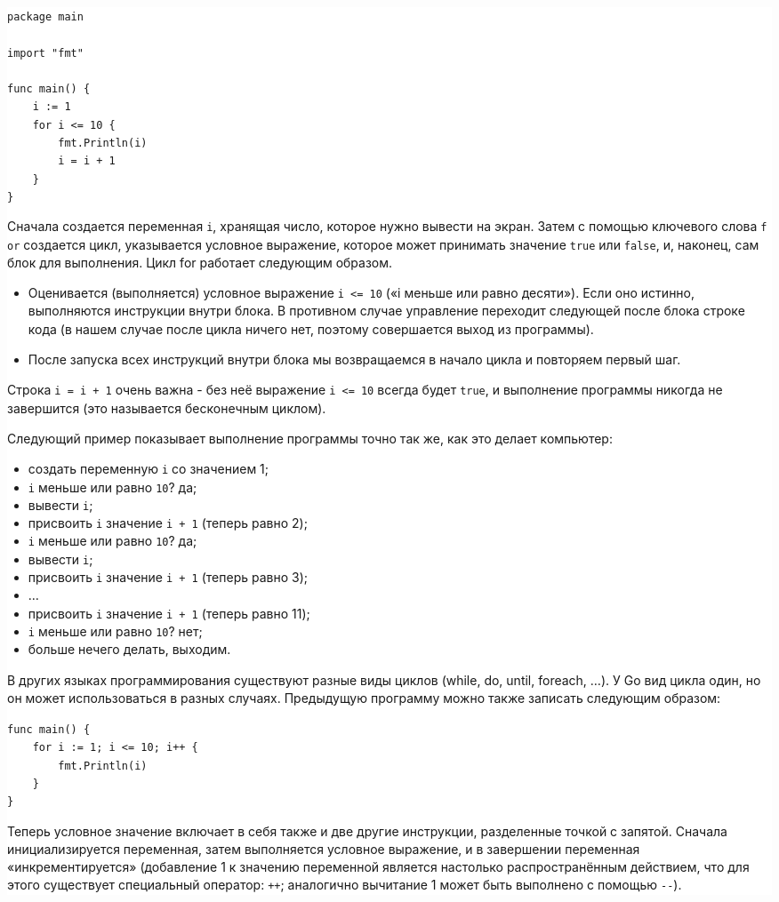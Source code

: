     package main

    import "fmt"

    func main() {
        i := 1
        for i <= 10 {
            fmt.Println(i)
            i = i + 1
        }
    }

Сначала создается переменная `i`, хранящая число, которое нужно вывести на
экран. Затем с помощью ключевого слова `for` создается цикл, указывается
условное выражение, которое может принимать значение `true` или `false`, и, наконец, сам блок
для выполнения. Цикл for работает следующим образом.

*   Оценивается (выполняется) условное выражение `i <= 10` («i меньше или равно
    десяти»). Если оно истинно, выполняются инструкции внутри блока. В противном
    случае управление переходит следующей после блока строке кода (в нашем случае
    после цикла ничего нет, поэтому совершается выход из программы).

*   После запуска всех инструкций внутри блока мы возвращаемся в начало цикла и
    повторяем первый шаг.

Строка `i = i + 1` очень важна - без неё выражение `i <= 10` всегда будет `true`,
и выполнение программы никогда не завершится (это называется бесконечным
циклом).

Следующий пример показывает выполнение программы точно так же, как это делает
компьютер:

*   создать переменную `i` со значением 1;
*   `i` меньше или равно `10`? да;
*   вывести `i`;
*   присвоить `i` значение `i + 1` (теперь равно 2);
*   `i` меньше или равно `10`? да;
*   вывести `i`;
*   присвоить `i` значение `i + 1` (теперь равно 3);
*   … 
*   присвоить `i` значение `i + 1` (теперь равно 11);
*   `i` меньше или равно `10`? нет;
*   больше нечего делать, выходим.

В других языках программирования существуют разные виды циклов (while, do,
until, foreach, …). У Go вид цикла один, но он может использоваться в разных
случаях. Предыдущую программу можно также записать следующим образом:

    func main() {
        for i := 1; i <= 10; i++ {
            fmt.Println(i)
        }
    }

Теперь условное значение включает в себя также и две другие инструкции,
разделенные точкой с запятой. Сначала инициализируется переменная, затем
выполняется условное выражение, и в завершении переменная «инкрементируется»
(добавление 1 к значению переменной является настолько распространённым
действием, что для этого существует специальный оператор: `++`; аналогично
вычитание 1 может быть выполнено с помощью `--`).
